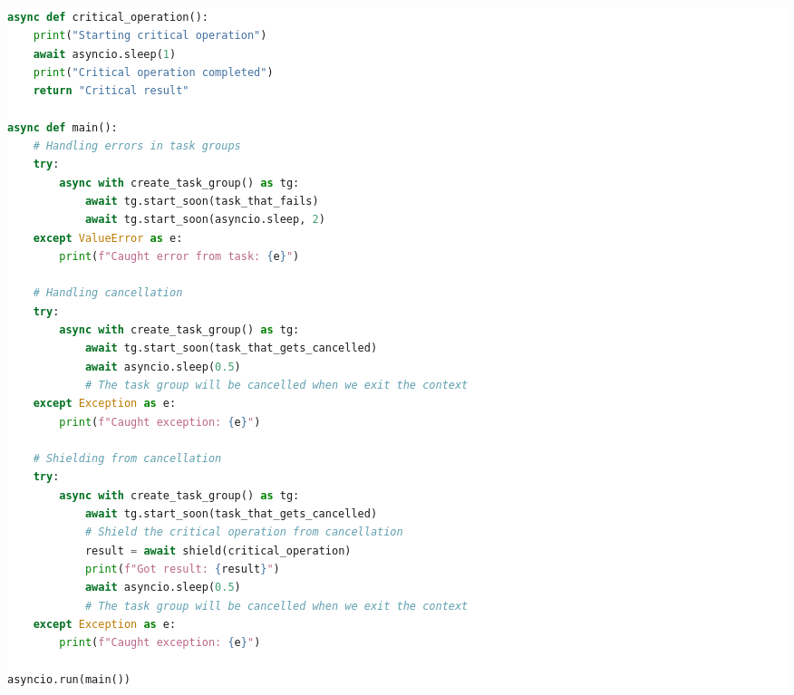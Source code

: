 ```python
async def critical_operation():
    print("Starting critical operation")
    await asyncio.sleep(1)
    print("Critical operation completed")
    return "Critical result"

async def main():
    # Handling errors in task groups
    try:
        async with create_task_group() as tg:
            await tg.start_soon(task_that_fails)
            await tg.start_soon(asyncio.sleep, 2)
    except ValueError as e:
        print(f"Caught error from task: {e}")

    # Handling cancellation
    try:
        async with create_task_group() as tg:
            await tg.start_soon(task_that_gets_cancelled)
            await asyncio.sleep(0.5)
            # The task group will be cancelled when we exit the context
    except Exception as e:
        print(f"Caught exception: {e}")

    # Shielding from cancellation
    try:
        async with create_task_group() as tg:
            await tg.start_soon(task_that_gets_cancelled)
            # Shield the critical operation from cancellation
            result = await shield(critical_operation)
            print(f"Got result: {result}")
            await asyncio.sleep(0.5)
            # The task group will be cancelled when we exit the context
    except Exception as e:
        print(f"Caught exception: {e}")

asyncio.run(main())
```
